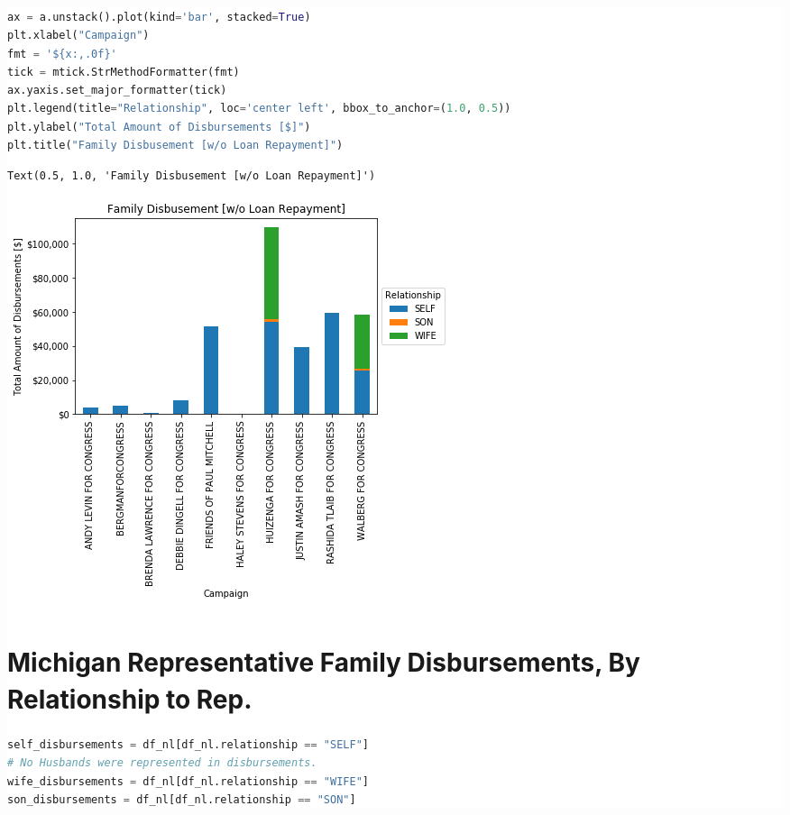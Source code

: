 


```python
ax = a.unstack().plot(kind='bar', stacked=True)
plt.xlabel("Campaign")
fmt = '${x:,.0f}'
tick = mtick.StrMethodFormatter(fmt)
ax.yaxis.set_major_formatter(tick) 
plt.legend(title="Relationship", loc='center left', bbox_to_anchor=(1.0, 0.5))
plt.ylabel("Total Amount of Disbursements [$]")
plt.title("Family Disbusement [w/o Loan Repayment]")
```




    Text(0.5, 1.0, 'Family Disbusement [w/o Loan Repayment]')




![png](README_files/README_55_1.png)


# Michigan Representative Family Disbursements, By Relationship to Rep.


```python
self_disbursements = df_nl[df_nl.relationship == "SELF"]
# No Husbands were represented in disbursements.
wife_disbursements = df_nl[df_nl.relationship == "WIFE"]
son_disbursements = df_nl[df_nl.relationship == "SON"]
```
